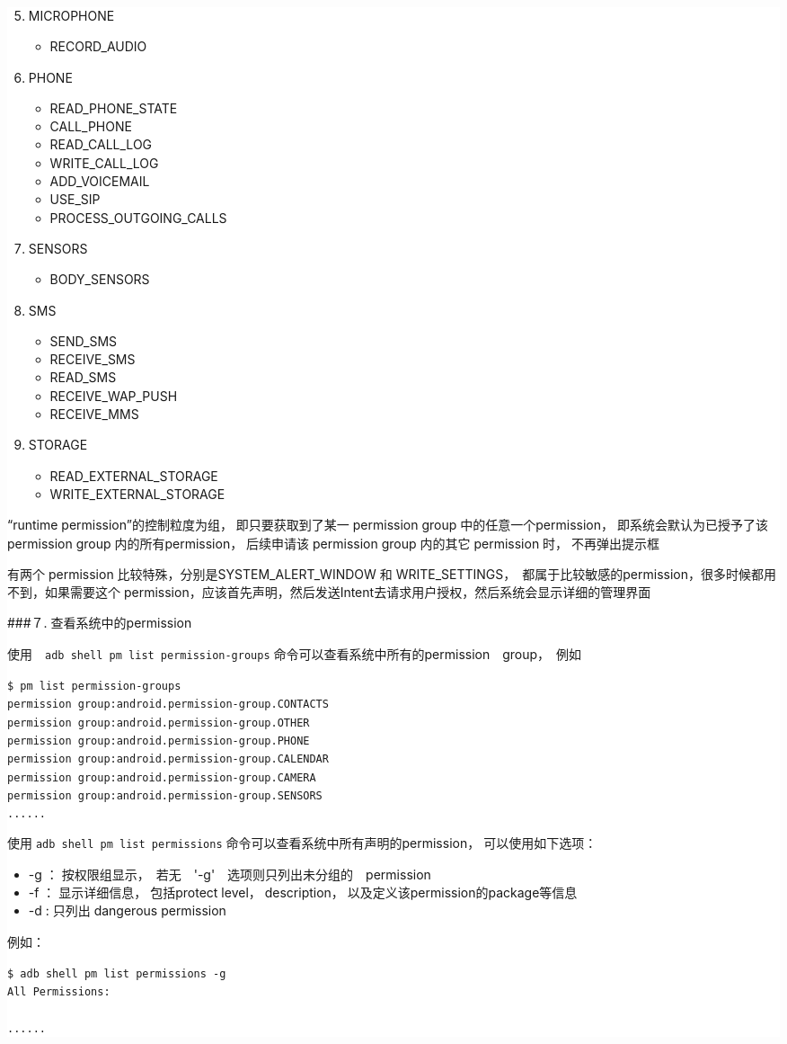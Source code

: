 5. MICROPHONE 	
   + RECORD_AUDIO

6. PHONE 	
   + READ_PHONE_STATE
   + CALL_PHONE
   + READ_CALL_LOG
   + WRITE_CALL_LOG
   + ADD_VOICEMAIL
   + USE_SIP
   + PROCESS_OUTGOING_CALLS

7. SENSORS 	
   + BODY_SENSORS

8. SMS 	
   + SEND_SMS
   + RECEIVE_SMS
   + READ_SMS
   + RECEIVE_WAP_PUSH
   + RECEIVE_MMS

9. STORAGE     	
   + READ_EXTERNAL_STORAGE
   + WRITE_EXTERNAL_STORAGE

“runtime permission”的控制粒度为组， 即只要获取到了某一 permission group 中的任意一个permission， 即系统会默认为已授予了该 permission group 内的所有permission， 后续申请该 permission group 内的其它 permission 时， 不再弹出提示框

有两个 permission 比较特殊，分别是SYSTEM_ALERT_WINDOW 和 WRITE_SETTINGS，　都属于比较敏感的permission，很多时候都用不到，如果需要这个 permission，应该首先声明，然后发送Intent去请求用户授权，然后系统会显示详细的管理界面

###７. 查看系统中的permission

使用　`adb shell pm list permission-groups` 命令可以查看系统中所有的permission　group，　例如

    $ pm list permission-groups                              
    permission group:android.permission-group.CONTACTS
    permission group:android.permission-group.OTHER
    permission group:android.permission-group.PHONE
    permission group:android.permission-group.CALENDAR
    permission group:android.permission-group.CAMERA
    permission group:android.permission-group.SENSORS
    ......
    
使用 `adb shell pm list permissions` 命令可以查看系统中所有声明的permission， 可以使用如下选项：

+ -g ： 按权限组显示，　若无　'-g'　选项则只列出未分组的　permission
+ -f ： 显示详细信息， 包括protect level， description， 以及定义该permission的package等信息
+ -d : 只列出 dangerous permission

例如：

    $ adb shell pm list permissions -g
    All Permissions:

    ......
    